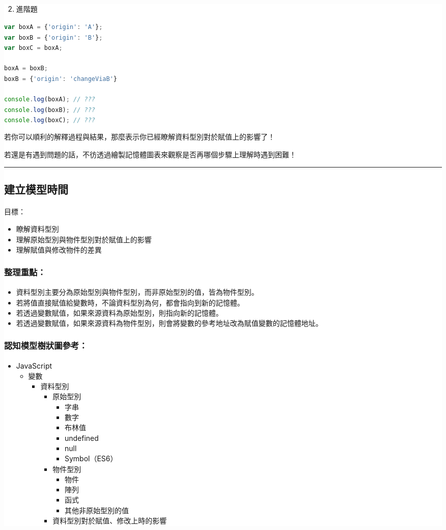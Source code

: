 2. 進階題

```js
var boxA = {'origin': 'A'};
var boxB = {'origin': 'B'};
var boxC = boxA;

boxA = boxB;
boxB = {'origin': 'changeViaB'}

console.log(boxA); // ???
console.log(boxB); // ???
console.log(boxC); // ???
```

若你可以順利的解釋過程與結果，那麼表示你已經瞭解資料型別對於賦值上的影響了！

若還是有遇到問題的話，不彷透過繪製記憶體圖表來觀察是否再哪個步驟上理解時遇到困難！

---

## 建立模型時間
目標：
- 瞭解資料型別
- 理解原始型別與物件型別對於賦值上的影響
- 理解賦值與修改物件的差異

### 整理重點：

- 資料型別主要分為原始型別與物件型別，而非原始型別的值，皆為物件型別。
- 若將值直接賦值給變數時，不論資料型別為何，都會指向到新的記憶體。
- 若透過變數賦值，如果來源資料為原始型別，則指向新的記憶體。
- 若透過變數賦值，如果來源資料為物件型別，則會將變數的參考地址改為賦值變數的記憶體地址。

### 認知模型樹狀圖參考：

- JavaScript
  - 變數
    - 資料型別
      - 原始型別
        - 字串
        - 數字
        - 布林值
        - undefined
        - null
        - Symbol（ES6）
      - 物件型別
        - 物件
        - 陣列
        - 函式
        - 其他非原始型別的值
      - 資料型別對於賦值、修改上時的影響